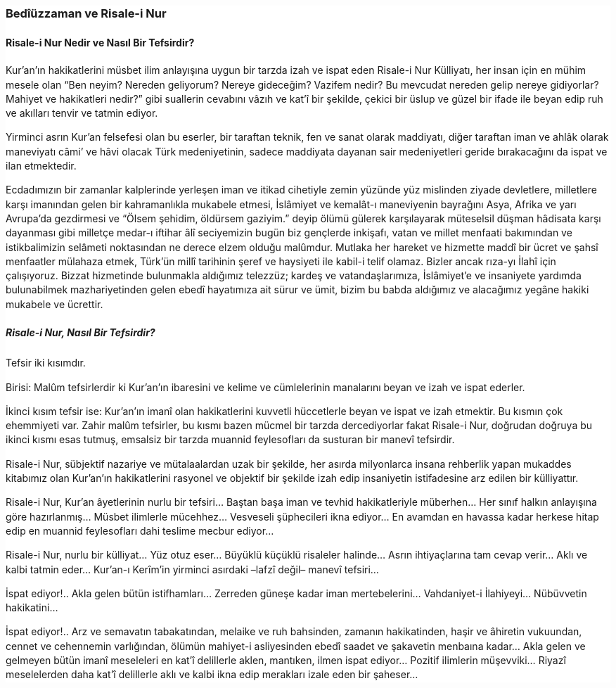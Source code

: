 ### Bedîüzzaman ve Risale-i Nur
#### Risale-i Nur Nedir ve Nasıl Bir Tefsirdir?
Kur’an’ın hakikatlerini müsbet ilim anlayışına uygun bir tarzda izah ve ispat eden Risale-i Nur Külliyatı, her insan için en mühim mesele olan “Ben neyim? Nereden geliyorum? Nereye gideceğim? Vazifem nedir? Bu mevcudat nereden gelip nereye gidiyorlar? Mahiyet ve hakikatleri nedir?” gibi suallerin cevabını vâzıh ve kat’î bir şekilde, çekici bir üslup ve güzel bir ifade ile beyan edip ruh ve akılları tenvir ve tatmin ediyor.

Yirminci asrın Kur’an felsefesi olan bu eserler, bir taraftan teknik, fen ve sanat olarak maddiyatı, diğer taraftan iman ve ahlâk olarak maneviyatı câmi’ ve hâvi olacak Türk medeniyetinin, sadece maddiyata dayanan sair medeniyetleri geride bırakacağını da ispat ve ilan etmektedir.

Ecdadımızın bir zamanlar kalplerinde yerleşen iman ve itikad cihetiyle zemin yüzünde yüz mislinden ziyade devletlere, milletlere karşı imanından gelen bir kahramanlıkla mukabele etmesi, İslâmiyet ve kemalât-ı maneviyenin bayrağını Asya, Afrika ve yarı Avrupa’da gezdirmesi ve “Ölsem şehidim, öldürsem gaziyim.” deyip ölümü gülerek karşılayarak müteselsil düşman hâdisata karşı dayanması gibi milletçe medar-ı iftihar âlî seciyemizin bugün biz gençlerde inkişafı, vatan ve millet menfaati bakımından ve istikbalimizin selâmeti noktasından ne derece elzem olduğu malûmdur. Mutlaka her hareket ve hizmette maddî bir ücret ve şahsî menfaatler mülahaza etmek, Türk’ün millî tarihinin şeref ve haysiyeti ile kabil-i telif olamaz. Bizler ancak rıza-yı İlahî için çalışıyoruz. Bizzat hizmetinde bulunmakla aldığımız telezzüz; kardeş ve vatandaşlarımıza, İslâmiyet’e ve insaniyete yardımda bulunabilmek mazhariyetinden gelen ebedî hayatımıza ait sürur ve ümit, bizim bu babda aldığımız ve alacağımız yegâne hakiki mukabele ve ücrettir.

##### Risale-i Nur, Nasıl Bir Tefsirdir?
Tefsir iki kısımdır.

Birisi: Malûm tefsirlerdir ki Kur’an’ın ibaresini ve kelime ve cümlelerinin manalarını beyan ve izah ve ispat ederler.

İkinci kısım tefsir ise: Kur’an’ın imanî olan hakikatlerini kuvvetli hüccetlerle beyan ve ispat ve izah etmektir. Bu kısmın çok ehemmiyeti var. Zahir malûm tefsirler, bu kısmı bazen mücmel bir tarzda dercediyorlar fakat Risale-i Nur, doğrudan doğruya bu ikinci kısmı esas tutmuş, emsalsiz bir tarzda muannid feylesofları da susturan bir manevî tefsirdir.

Risale-i Nur, sübjektif nazariye ve mütalaalardan uzak bir şekilde, her asırda milyonlarca insana rehberlik yapan mukaddes kitabımız olan Kur’an’ın hakikatlerini rasyonel ve objektif bir şekilde izah edip insaniyetin istifadesine arz edilen bir külliyattır.

Risale-i Nur, Kur’an âyetlerinin nurlu bir tefsiri… Baştan başa iman ve tevhid hakikatleriyle müberhen… Her sınıf halkın anlayışına göre hazırlanmış… Müsbet ilimlerle mücehhez… Vesveseli şüphecileri ikna ediyor… En avamdan en havassa kadar herkese hitap edip en muannid feylesofları dahi teslime mecbur ediyor…

Risale-i Nur, nurlu bir külliyat… Yüz otuz eser… Büyüklü küçüklü risaleler halinde… Asrın ihtiyaçlarına tam cevap verir… Aklı ve kalbi tatmin eder… Kur’an-ı Kerîm’in yirminci asırdaki –lafzî değil– manevî tefsiri…

İspat ediyor!.. Akla gelen bütün istifhamları… Zerreden güneşe kadar iman mertebelerini… Vahdaniyet-i İlahiyeyi… Nübüvvetin hakikatini…

İspat ediyor!.. Arz ve semavatın tabakatından, melaike ve ruh bahsinden, zamanın hakikatinden, haşir ve âhiretin vukuundan, cennet ve cehennemin varlığından, ölümün mahiyet-i asliyesinden ebedî saadet ve şakavetin menbaına kadar… Akla gelen ve gelmeyen bütün imanî meseleleri en kat’î delillerle aklen, mantıken, ilmen ispat ediyor… Pozitif ilimlerin müşevviki… Riyazî meselelerden daha kat’î delillerle aklı ve kalbi ikna edip merakları izale eden bir şaheser…
